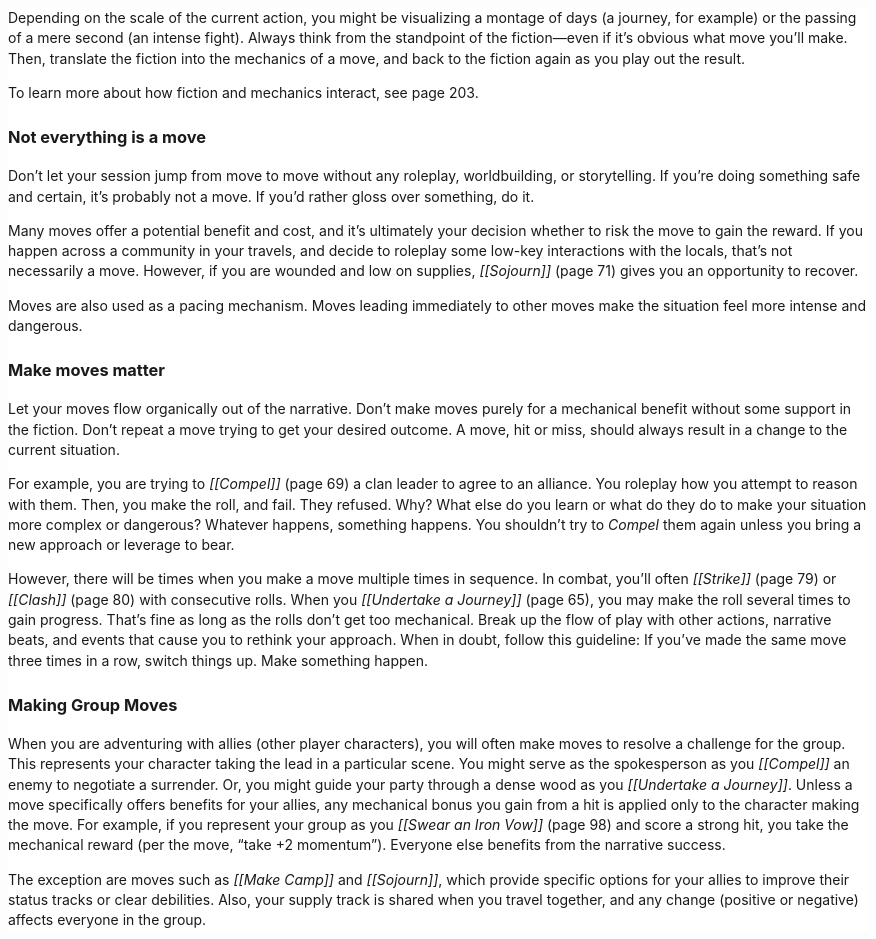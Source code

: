 Depending on the scale of the current action, you might be visualizing a montage of days (a journey, for example) or the passing of a mere second (an intense fight). Always think from the standpoint of the fiction—even if it’s obvious what move you’ll make. Then, translate the fiction into the mechanics of a move, and back to the fiction again as you play out the result.

To learn more about how fiction and mechanics interact, see page 203.

### Not everything is a move

Don’t let your session jump from move to move without any roleplay, worldbuilding, or storytelling. If you’re doing something safe and certain, it’s probably not a move. If you’d rather gloss over something, do it.

Many moves offer a potential benefit and cost, and it’s ultimately your decision whether to risk the move to gain the reward. If you happen across a community in your travels, and decide to roleplay some low-key interactions with the locals, that’s not necessarily a move. However, if you are wounded and low on supplies, _[[Sojourn]]_ (page 71) gives you an opportunity to recover.

Moves are also used as a pacing mechanism. Moves leading immediately to other moves make the situation feel more intense and dangerous.

### Make moves matter

Let your moves flow organically out of the narrative. Don’t make moves purely for a mechanical benefit without some support in the fiction. Don’t repeat a move trying to get your desired outcome. A move, hit or miss, should always result in a change to the current situation. 

For example, you are trying to _[[Compel]]_ (page 69) a clan leader to agree to an alliance. You roleplay how you attempt to reason with them. Then, you make the roll, and fail. They refused. Why? What else do you learn or what do they do to make your situation more complex or dangerous? Whatever happens, something happens. You shouldn’t try to _Compel_ them again unless you bring a new approach or leverage to bear.

However, there will be times when you make a move multiple times in sequence. In combat, you’ll often _[[Strike]]_ (page 79) or _[[Clash]]_ (page 80) with consecutive rolls. When you _[[Undertake a Journey]]_ (page 65), you may make the roll several times to gain progress. That’s fine as long as the rolls don’t get too mechanical. Break up the flow of play with other actions, narrative beats, and events that cause you to rethink your approach. When in doubt, follow this guideline: If you’ve made the same move three times in a row, switch things up. Make something happen.

### Making Group Moves

When you are adventuring with allies (other player characters), you will often make moves to resolve a challenge for the group. This represents your character taking the lead in a particular scene. You might serve as the spokesperson as you _[[Compel]]_ an enemy to negotiate a surrender. Or, you might guide your party through a dense wood as you _[[Undertake a Journey]]_. Unless a move specifically offers benefits for your allies, any mechanical bonus you gain from a hit is applied only to the character making the move. For example, if you represent your group as you _[[Swear an Iron Vow]]_ (page 98) and score a strong hit, you take the mechanical reward (per the move, “take +2 momentum”). Everyone else benefits from the narrative success.

The exception are moves such as _[[Make Camp]]_ and _[[Sojourn]]_, which provide specific options for your allies to improve their status tracks or clear debilities. Also, your supply track is shared when you travel together, and any change (positive or negative) affects everyone in the group.
